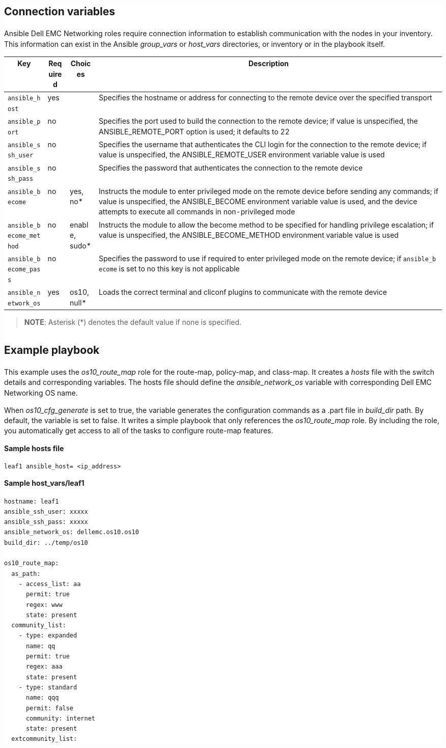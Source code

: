 Connection variables
--------------------

Ansible Dell EMC Networking roles require connection information to establish communication with the nodes in your inventory. This information can exist in the Ansible *group_vars* or *host_vars* directories, or inventory or in the playbook itself.

| Key         | Required | Choices    | Description                                         |
|-------------|----------|------------|-----------------------------------------------------|
| ``ansible_host`` | yes      |            | Specifies the hostname or address for connecting to the remote device over the specified transport |
| ``ansible_port`` | no       |            | Specifies the port used to build the connection to the remote device; if value is unspecified, the ANSIBLE_REMOTE_PORT option is used; it defaults to 22 |
| ``ansible_ssh_user`` | no       |            | Specifies the username that authenticates the CLI login for the connection to the remote device; if value is unspecified, the ANSIBLE_REMOTE_USER environment variable value is used  |
| ``ansible_ssh_pass`` | no       |            | Specifies the password that authenticates the connection to the remote device |
| ``ansible_become`` | no       | yes, no\*   | Instructs the module to enter privileged mode on the remote device before sending any commands; if value is unspecified, the ANSIBLE_BECOME environment variable value is used, and the device attempts to execute all commands in non-privileged mode |
| ``ansible_become_method`` | no       | enable, sudo\*   | Instructs the module to allow the become method to be specified for handling privilege escalation; if value is unspecified, the ANSIBLE_BECOME_METHOD environment variable value is used |
| ``ansible_become_pass`` | no       |            | Specifies the password to use if required to enter privileged mode on the remote device; if ``ansible_become`` is set to no this key is not applicable |
| ``ansible_network_os`` | yes      | os10, null\*  | Loads the correct terminal and cliconf plugins to communicate with the remote device |

> **NOTE**: Asterisk (\*) denotes the default value if none is specified.


Example playbook
----------------

This example uses the *os10_route_map* role for the route-map, policy-map, and class-map. It creates a *hosts* file with the switch details and corresponding variables. The hosts file should define the *ansible_network_os* variable with corresponding Dell EMC Networking OS name. 

When *os10_cfg_generate* is set to true, the variable generates the configuration commands as a .part file in *build_dir* path. By default, the variable is set to false. It writes a simple playbook that only references the *os10_route_map* role. By including the role, you automatically get access to all of the tasks to configure route-map features. 

**Sample hosts file**
 
    leaf1 ansible_host= <ip_address> 

**Sample host_vars/leaf1**

    hostname: leaf1
    ansible_ssh_user: xxxxx
    ansible_ssh_pass: xxxxx
    ansible_network_os: dellemc.os10.os10
    build_dir: ../temp/os10
	  
    os10_route_map:
      as_path:
        - access_list: aa
          permit: true
          regex: www
          state: present
      community_list:
        - type: expanded
          name: qq
          permit: true
          regex: aaa
          state: present
        - type: standard
          name: qqq
          permit: false
          community: internet
          state: present
      extcommunity_list: